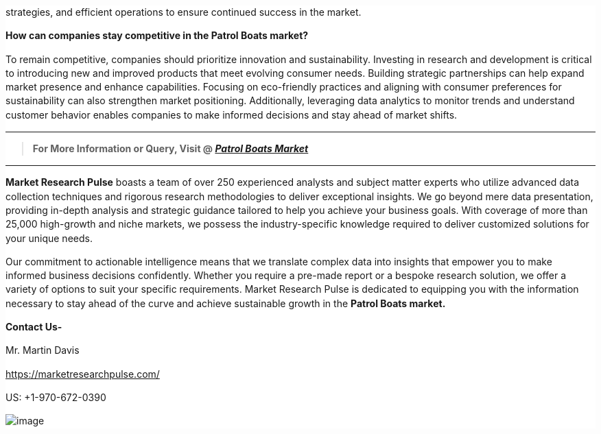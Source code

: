 strategies, and efficient operations to ensure continued success in the market.</p><p><strong>How can companies stay competitive in the Patrol Boats market?</strong></p><p>To remain competitive, companies should prioritize innovation and sustainability. Investing in research and development is critical to introducing new and improved products that meet evolving consumer needs. Building strategic partnerships can help expand market presence and enhance capabilities. Focusing on eco-friendly practices and aligning with consumer preferences for sustainability can also strengthen market positioning. Additionally, leveraging data analytics to monitor trends and understand customer behavior enables companies to make informed decisions and stay ahead of market shifts.</p><hr /><blockquote><p><strong>For More Information or Query, Visit @&nbsp;<em><a href="https://marketresearchpulse.com/report/2813/patrol-boats-market?utm_source=Linkedin&utm_medium=019">Patrol Boats Market</a></em></strong></p></blockquote><hr /><p><strong>Market Research Pulse</strong> boasts a team of over 250 experienced analysts and subject matter experts who utilize advanced data collection techniques and rigorous research methodologies to deliver exceptional insights. We go beyond mere data presentation, providing in-depth analysis and strategic guidance tailored to help you achieve your business goals. With coverage of more than 25,000 high-growth and niche markets, we possess the industry-specific knowledge required to deliver customized solutions for your unique needs.</p><p>Our commitment to actionable intelligence means that we translate complex data into insights that empower you to make informed business decisions confidently. Whether you require a pre-made report or a bespoke research solution, we offer a variety of options to suit your specific requirements. Market Research Pulse is dedicated to equipping you with the information necessary to stay ahead of the curve and achieve sustainable growth in the <strong>Patrol Boats market.</strong></p><p><strong>Contact Us-</strong></p><p>Mr. Martin Davis</p><p>https://marketresearchpulse.com/</p><p>US: +1-970-672-0390</p>
![image](https://github.com/user-attachments/assets/0beba8fe-c232-4e12-b1df-65bab16e0fa8)
